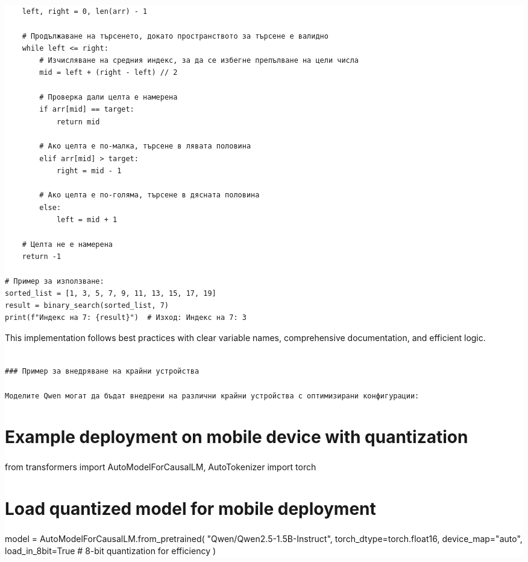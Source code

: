 ```
    left, right = 0, len(arr) - 1
    
    # Продължаване на търсенето, докато пространството за търсене е валидно
    while left <= right:
        # Изчисляване на средния индекс, за да се избегне препълване на цели числа
        mid = left + (right - left) // 2
        
        # Проверка дали целта е намерена
        if arr[mid] == target:
            return mid
        
        # Ако целта е по-малка, търсене в лявата половина
        elif arr[mid] > target:
            right = mid - 1
        
        # Ако целта е по-голяма, търсене в дясната половина
        else:
            left = mid + 1
    
    # Целта не е намерена
    return -1

# Пример за използване:
sorted_list = [1, 3, 5, 7, 9, 11, 13, 15, 17, 19]
result = binary_search(sorted_list, 7)
print(f"Индекс на 7: {result}")  # Изход: Индекс на 7: 3
```

This implementation follows best practices with clear variable names, comprehensive documentation, and efficient logic.
```

### Пример за внедряване на крайни устройства

Моделите Qwen могат да бъдат внедрени на различни крайни устройства с оптимизирани конфигурации:

```
# Example deployment on mobile device with quantization
from transformers import AutoModelForCausalLM, AutoTokenizer
import torch

# Load quantized model for mobile deployment
model = AutoModelForCausalLM.from_pretrained(
    "Qwen/Qwen2.5-1.5B-Instruct",
    torch_dtype=torch.float16,
    device_map="auto",
    load_in_8bit=True  # 8-bit quantization for efficiency
)
